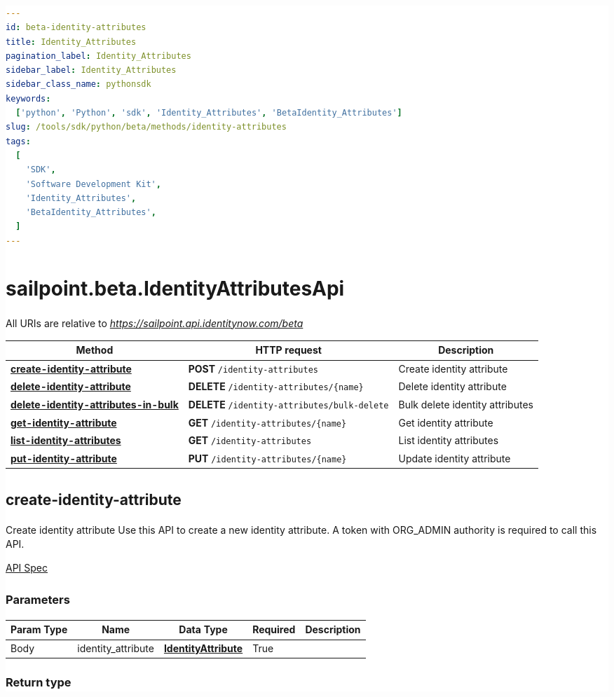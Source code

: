 ```yaml
---
id: beta-identity-attributes
title: Identity_Attributes
pagination_label: Identity_Attributes
sidebar_label: Identity_Attributes
sidebar_class_name: pythonsdk
keywords:
  ['python', 'Python', 'sdk', 'Identity_Attributes', 'BetaIdentity_Attributes']
slug: /tools/sdk/python/beta/methods/identity-attributes
tags:
  [
    'SDK',
    'Software Development Kit',
    'Identity_Attributes',
    'BetaIdentity_Attributes',
  ]
---
```


# sailpoint.beta.IdentityAttributesApi

All URIs are relative to *https://sailpoint.api.identitynow.com/beta*

| Method | HTTP request | Description |
| --- | --- | --- |
| [**create-identity-attribute**](#create-identity-attribute) | **POST** `/identity-attributes` | Create identity attribute |
| [**delete-identity-attribute**](#delete-identity-attribute) | **DELETE** `/identity-attributes/{name}` | Delete identity attribute |
| [**delete-identity-attributes-in-bulk**](#delete-identity-attributes-in-bulk) | **DELETE** `/identity-attributes/bulk-delete` | Bulk delete identity attributes |
| [**get-identity-attribute**](#get-identity-attribute) | **GET** `/identity-attributes/{name}` | Get identity attribute |
| [**list-identity-attributes**](#list-identity-attributes) | **GET** `/identity-attributes` | List identity attributes |
| [**put-identity-attribute**](#put-identity-attribute) | **PUT** `/identity-attributes/{name}` | Update identity attribute |

## create-identity-attribute

Create identity attribute Use this API to create a new identity attribute. A token with ORG_ADMIN authority is required to call this API.

[API Spec](https://developer.sailpoint.com/docs/api/beta/create-identity-attribute)

### Parameters

| Param Type | Name | Data Type | Required | Description |
| --- | --- | --- | --- | --- |
| Body | identity_attribute | [**IdentityAttribute**](../models/identity-attribute) | True |

### Return type
